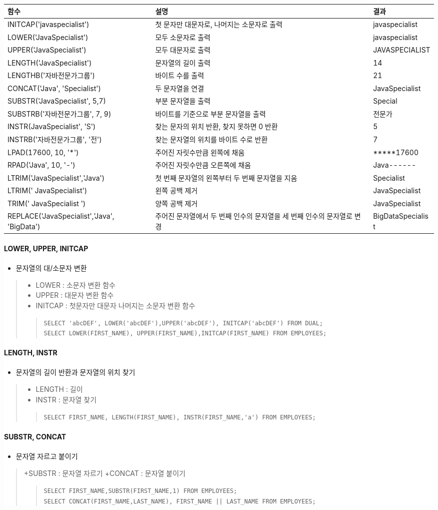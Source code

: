 | 함수 | 설명 | 결과 |
|:----------|:----------|:----------|
| INITCAP('javaspecialist') | 첫 문자만 대문자로, 나머지는 소문자로 출력 | javaspecialist |
| LOWER('JavaSpecialist') | 모두 소문자로 출력 | javaspecialist |
| UPPER('JavaSpecialist') | 모두 대문자로 출력 | JAVASPECIALIST |
| LENGTH('JavaSpecialist') | 문자열의 길이 출력 | 14 |
| LENGTHB('자바전문가그룹') | 바이트 수를 출력 | 21 |
| CONCAT('Java', 'Specialist') | 두 문자열을 연결 | JavaSpecialist |
| SUBSTR('JavaSpecialist', 5,7) | 부분 문자열을 출력 | Special |
| SUBSTRB('자바전문가그룹', 7, 9) | 바이트를 기준으로 부분 문자열을 출력 | 전문가 |
| INSTR(JavaSpecialist', 'S') | 찾는 문자의 위치 반환, 찾지 못하면 0 반환 | 5 |
| INSTRB('자바전문가그룹', '전') | 찾는 문자열의 위치를 바이트 수로 반환 | 7 |
| LPAD(17600, 10, '*') | 주어진 자릿수만큼 왼쪽에 채움 | *****17600 |
| RPAD('Java', 10, '-') | 주어진 자릿수만큼 오른쪽에 채움 | Java------ |
| LTRIM('JavaSpecialist','Java') | 첫 번째 문자열의 왼쪽부터 두 번째 문자열을 지움 | Specialist |
| LTRIM(' JavaSpecialist') | 왼쪽 공백 제거 | JavaSpecialist |
| TRIM(' JavaSpecialist ') | 양쪽 공백 제거 | JavaSpecialist |
| REPLACE('JavaSpecialist','Java', 'BigData') | 주어진 문자열에서 두 번째 인수의 문자열을 세 번째 인수의 문자열로 변경 | BigDataSpecialist |


#### LOWER, UPPER, INITCAP
+ 문자열의 대/소문자 변환
> + LOWER : 소문자 변환 함수
> + UPPER : 대문자 변환 함수
> + INITCAP : 첫문자만 대문자 나머지는 소문자 변환 함수
>> ```
>> SELECT 'abcDEF', LOWER('abcDEF'),UPPER('abcDEF'), INITCAP('abcDEF') FROM DUAL;
>> SELECT LOWER(FIRST_NAME), UPPER(FIRST_NAME),INITCAP(FIRST_NAME) FROM EMPLOYEES;
>> ```


#### LENGTH, INSTR
+ 문자열의 길이 반환과 문자열의 위치 찾기
> + LENGTH : 길이 
> + INSTR : 문자열 찾기
>> ```
>> SELECT FIRST_NAME, LENGTH(FIRST_NAME), INSTR(FIRST_NAME,'a') FROM EMPLOYEES;
>> ```


#### SUBSTR, CONCAT
+ 문자열 자르고 붙이기
> +SUBSTR : 문자열 자르기
> +CONCAT : 문자열 붙이기
>> ```
>> SELECT FIRST_NAME,SUBSTR(FIRST_NAME,1) FROM EMPLOYEES;
>> SELECT CONCAT(FIRST_NAME,LAST_NAME), FIRST_NAME || LAST_NAME FROM EMPLOYEES;
>> ```
